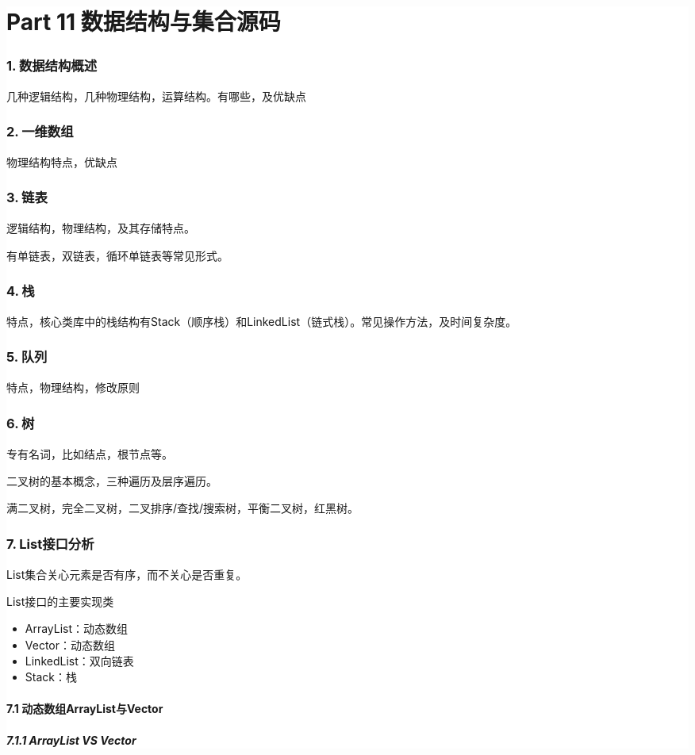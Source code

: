 # Part 11 数据结构与集合源码

### 1. 数据结构概述

几种逻辑结构，几种物理结构，运算结构。有哪些，及优缺点



### 2. 一维数组

物理结构特点，优缺点



### 3. 链表

逻辑结构，物理结构，及其存储特点。

有单链表，双链表，循环单链表等常见形式。



### 4. 栈

特点，核心类库中的栈结构有Stack（顺序栈）和LinkedList（链式栈）。常见操作方法，及时间复杂度。



### 5. 队列

特点，物理结构，修改原则



### 6. 树

专有名词，比如结点，根节点等。

二叉树的基本概念，三种遍历及层序遍历。

满二叉树，完全二叉树，二叉排序/查找/搜索树，平衡二叉树，红黑树。



### 7. List接口分析

List集合关心元素是否有序，而不关心是否重复。

List接口的主要实现类

- ArrayList：动态数组
- Vector：动态数组
- LinkedList：双向链表
- Stack：栈

#### 7.1 动态数组ArrayList与Vector

##### 7.1.1 ArrayList VS Vector
